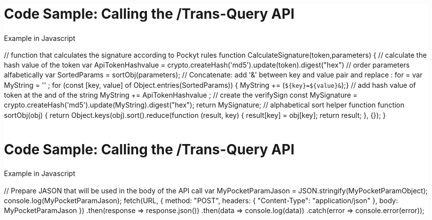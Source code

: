 # Code Sample: Calling the /Trans-Query API

Example in Javascript

// function that calculates the signature according to Pockyt rules
function CalculateSignature(token,parameters)
{
// calculate the hash value of the token
var ApiTokenHashvalue = crypto.createHash('md5').update(token).digest("hex")
// order parameters alfabetically
var SortedParams = sortObj(parameters);
// Concatenate: add '&' between key and value pair and replace : for =
var MyString = '' ;
for (const [key, value] of Object.entries(SortedParams)) {
MyString += (`${key}=${value}&`);}
// add hash value of token at the and of the string
MyString += ApiTokenHashvalue ;
// create the verifySign
const MySignature = crypto.createHash('md5').update(MyString).digest("hex");
return MySignature;
// alphabetical sort helper function
function sortObj(obj) {
return Object.keys(obj).sort().reduce(function (result, key) {
result[key] = obj[key];
return result;
}, {});
}

# Code Sample: Calling the /Trans-Query API

Example in Javascript

// Prepare JASON that will be used in the body of the API call
var MyPocketParamJason = JSON.stringify(MyPocketParamObject);
console.log(MyPocketParamJason);
fetch(URL, {
method: "POST",
headers: {
"Content-Type": "application/json"
},
body: MyPocketParamJason
})
.then(response => response.json())
.then(data => console.log(data))
.catch(error => console.error(error));
